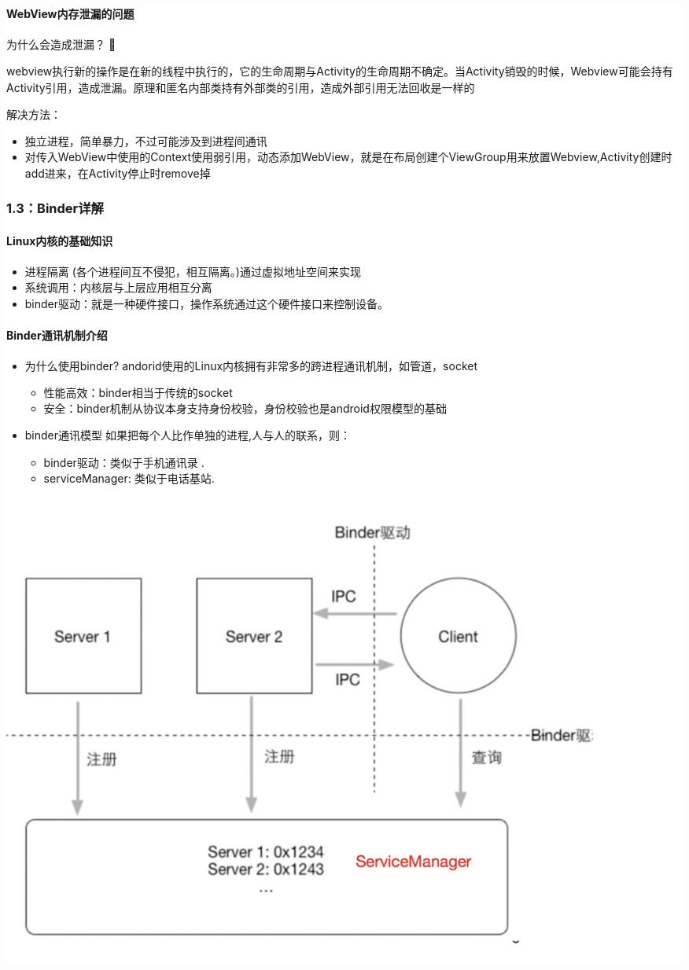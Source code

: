 #### WebView内存泄漏的问题

为什么会造成泄漏？


webview执行新的操作是在新的线程中执行的，它的生命周期与Activity的生命周期不确定。当Activity销毁的时候，Webview可能会持有Activity引用，造成泄漏。原理和匿名内部类持有外部类的引用，造成外部引用无法回收是一样的

解决方法：

* 独立进程，简单暴力，不过可能涉及到进程间通讯
* 对传入WebView中使用的Context使用弱引用，动态添加WebView，就是在布局创建个ViewGroup用来放置Webview,Activity创建时add进来，在Activity停止时remove掉

### 1.3：Binder详解
#### Linux内核的基础知识
* 进程隔离 (各个进程间互不侵犯，相互隔离。)通过虚拟地址空间来实现
* 系统调用：内核层与上层应用相互分离
* binder驱动：就是一种硬件接口，操作系统通过这个硬件接口来控制设备。

#### Binder通讯机制介绍
* 为什么使用binder?
andorid使用的Linux内核拥有非常多的跨进程通讯机制，如管道，socket
	* 性能高效：binder相当于传统的socket
	* 安全：binder机制从协议本身支持身份校验，身份校验也是android权限模型的基础

* binder通讯模型
如果把每个人比作单独的进程,人与人的联系，则：
	* binder驱动：类似于手机通讯录	.
	* serviceManager: 类似于电话基站.

![binder1](https://raw.githubusercontent.com/sheltonliu/sheltonliu.github.io/hexo/blog/MarkdownPhotos/2017/07/10/Android_binder1.png)
